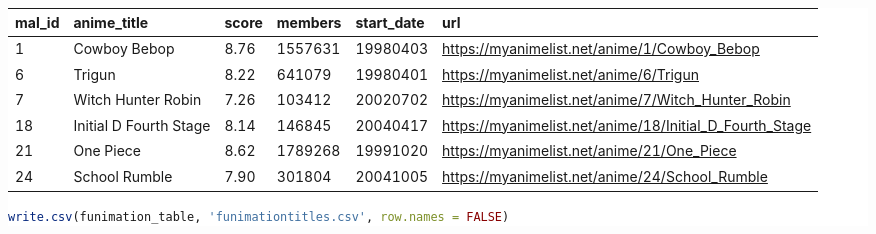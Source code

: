 | mal\_id | anime\_title           | score | members | start\_date | url                                                       |
|:--------|:-----------------------|:------|:--------|:------------|:----------------------------------------------------------|
| 1       | Cowboy Bebop           | 8.76  | 1557631 | 19980403    | <https://myanimelist.net/anime/1/Cowboy_Bebop>            |
| 6       | Trigun                 | 8.22  | 641079  | 19980401    | <https://myanimelist.net/anime/6/Trigun>                  |
| 7       | Witch Hunter Robin     | 7.26  | 103412  | 20020702    | <https://myanimelist.net/anime/7/Witch_Hunter_Robin>      |
| 18      | Initial D Fourth Stage | 8.14  | 146845  | 20040417    | <https://myanimelist.net/anime/18/Initial_D_Fourth_Stage> |
| 21      | One Piece              | 8.62  | 1789268 | 19991020    | <https://myanimelist.net/anime/21/One_Piece>              |
| 24      | School Rumble          | 7.90  | 301804  | 20041005    | <https://myanimelist.net/anime/24/School_Rumble>          |

``` r
write.csv(funimation_table, 'funimationtitles.csv', row.names = FALSE) 
```
